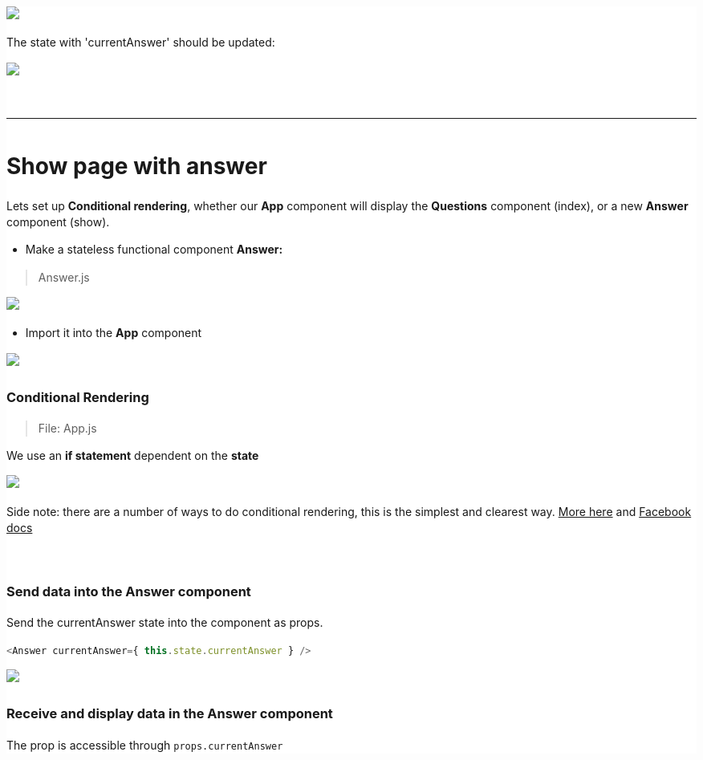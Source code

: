 ![](https://i.imgur.com/56INAWc.png)

The state with 'currentAnswer' should be updated:

![](https://i.imgur.com/zjFQocK.png)

<br>
<hr>

# Show page with answer

Lets set up **Conditional rendering**, whether our **App** component will display the **Questions** component (index), or a new **Answer** component (show).

* Make a stateless functional component **Answer:**

> Answer.js

![](https://i.imgur.com/Wo7JPHP.png)

* Import it into the **App** component

![](https://i.imgur.com/uPRmWW2.png)


### Conditional Rendering

> File: App.js

We use an **if statement** dependent on the **state**

![](https://i.imgur.com/qa0kL8f.png)


Side note: there are a number of ways to do conditional rendering, this is the simplest and clearest way. [More here](https://www.robinwieruch.de/conditional-rendering-react/) and [Facebook docs](https://facebook.github.io/react/docs/conditional-rendering.html)

<br>

### Send data into the Answer component

Send the currentAnswer state into the component as props.

```javascript
<Answer currentAnswer={ this.state.currentAnswer } />
```


![](https://i.imgur.com/Qo8aTIo.png)


### Receive and display data in the Answer component

The prop is accessible through `props.currentAnswer`
